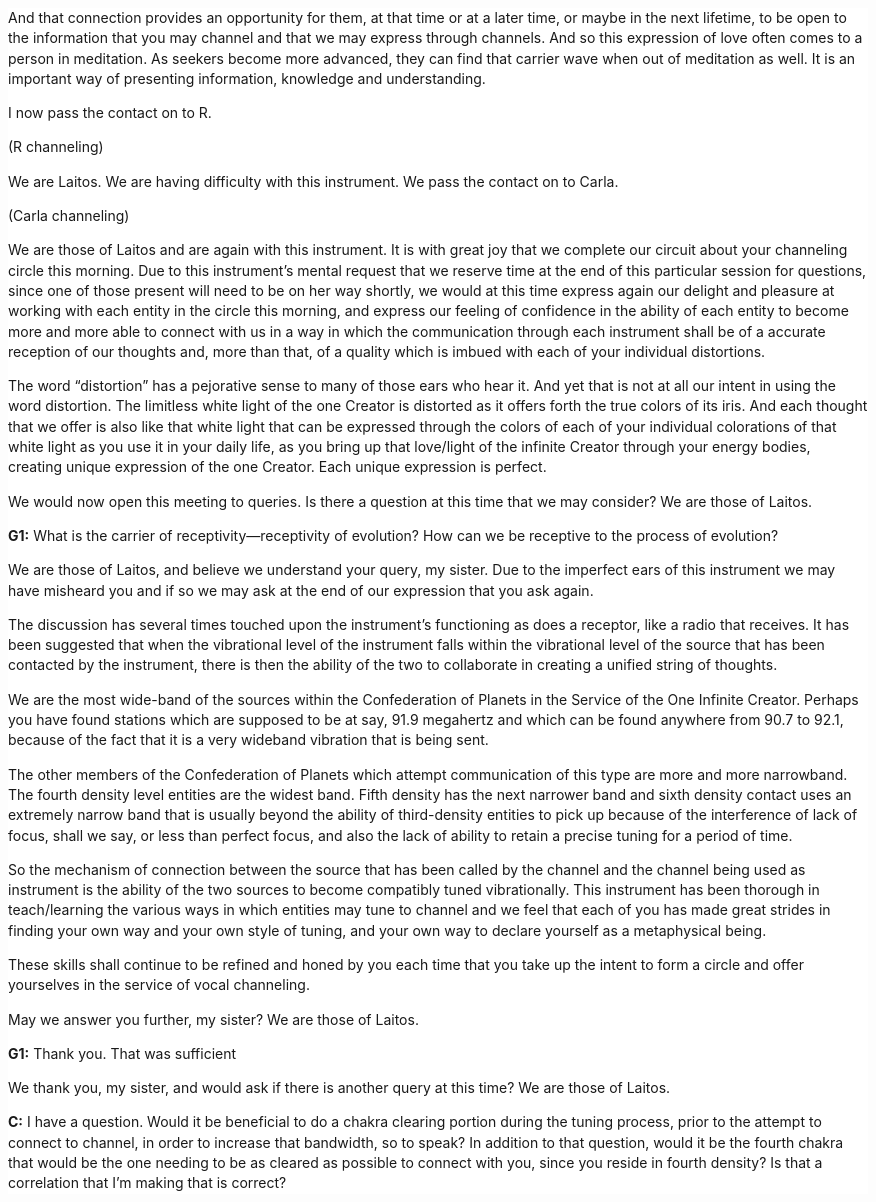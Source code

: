 <p>And that connection provides an opportunity for them, at that time or at a later time, or maybe in the next lifetime, to be open to the information that you may channel and that we may express through channels. And so this expression of love often comes to a person in meditation. As seekers become more advanced, they can find that carrier wave when out of meditation as well. It is an important way of presenting information, knowledge and understanding.</p>
<p>I now pass the contact on to R.</p>
<p class="channel-type">(R channeling)</p>
<p>We are Laitos. We are having difficulty with this instrument. We pass the contact on to Carla.</p>
<p class="channel-type">(Carla channeling)</p>
<p>We are those of Laitos and are again with this instrument. It is with great joy that we complete our circuit about your channeling circle this morning. Due to this instrument’s mental request that we reserve time at the end of this particular session for questions, since one of those present will need to be on her way shortly, we would at this time express again our delight and pleasure at working with each entity in the circle this morning, and express our feeling of confidence in the ability of each entity to become more and more able to connect with us in a way in which the communication through each instrument shall be of a accurate reception of our thoughts and, more than that, of a quality which is imbued with each of your individual distortions.</p>
<p>The word “distortion” has a pejorative sense to many of those ears who hear it. And yet that is not at all our intent in using the word distortion. The limitless white light of the one Creator is distorted as it offers forth the true colors of its iris. And each thought that we offer is also like that white light that can be expressed through the colors of each of your individual colorations of that white light as you use it in your daily life, as you bring up that love/light of the infinite Creator through your energy bodies, creating unique expression of the one Creator. Each unique expression is perfect.</p>
<p>We would now open this meeting to queries. Is there a question at this time that we may consider? We are those of Laitos.</p>
<p><strong>G1:</strong> What is the carrier of receptivity—receptivity of evolution? How can we be receptive to the process of evolution?</p>
<p>We are those of Laitos, and believe we understand your query, my sister. Due to the imperfect ears of this instrument we may have misheard you and if so we may ask at the end of our expression that you ask again.</p>
<p>The discussion has several times touched upon the instrument’s functioning as does a receptor, like a radio that receives. It has been suggested that when the vibrational level of the instrument falls within the vibrational level of the source that has been contacted by the instrument, there is then the ability of the two to collaborate in creating a unified string of thoughts.</p>
<p>We are the most wide-band of the sources within the Confederation of Planets in the Service of the One Infinite Creator. Perhaps you have found stations which are supposed to be at say, 91.9 megahertz and which can be found anywhere from 90.7 to 92.1, because of the fact that it is a very wideband vibration that is being sent.</p>
<p>The other members of the Confederation of Planets which attempt communication of this type are more and more narrowband. The fourth density level entities are the widest band. Fifth density has the next narrower band and sixth density contact uses an extremely narrow band that is usually beyond the ability of third-density entities to pick up because of the interference of lack of focus, shall we say, or less than perfect focus, and also the lack of ability to retain a precise tuning for a period of time.</p>
<p>So the mechanism of connection between the source that has been called by the channel and the channel being used as instrument is the ability of the two sources to become compatibly tuned vibrationally. This instrument has been thorough in teach/learning the various ways in which entities may tune to channel and we feel that each of you has made great strides in finding your own way and your own style of tuning, and your own way to declare yourself as a metaphysical being.</p>
<p>These skills shall continue to be refined and honed by you each time that you take up the intent to form a circle and offer yourselves in the service of vocal channeling.</p>
<p>May we answer you further, my sister? We are those of Laitos.</p>
<p><strong>G1:</strong> Thank you. That was sufficient</p>
<p>We thank you, my sister, and would ask if there is another query at this time? We are those of Laitos.</p>
<p><strong>C:</strong> I have a question. Would it be beneficial to do a chakra clearing portion during the tuning process, prior to the attempt to connect to channel, in order to increase that bandwidth, so to speak? In addition to that question, would it be the fourth chakra that would be the one needing to be as cleared as possible to connect with you, since you reside in fourth density? Is that a correlation that I’m making that is correct?</p>